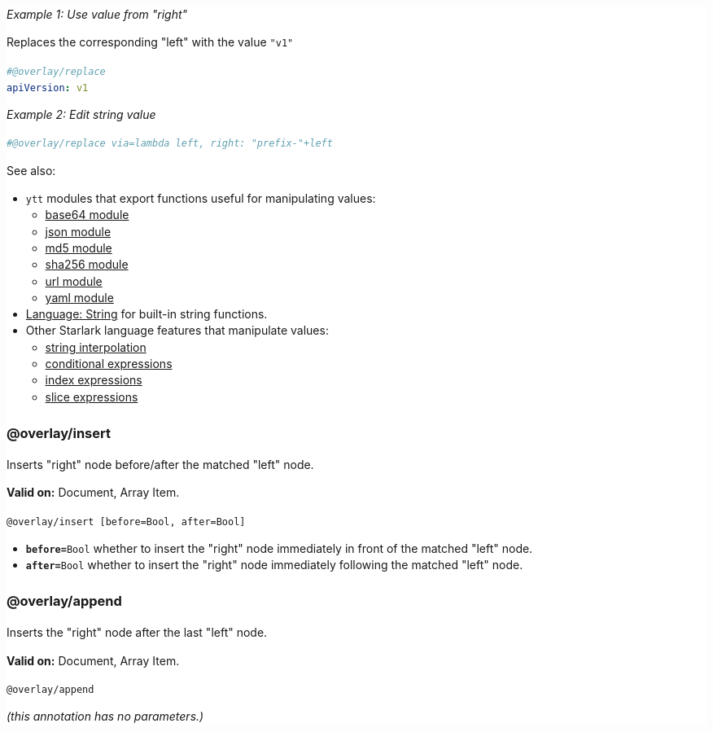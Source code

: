 _Example 1: Use value from "right"_

Replaces the corresponding "left" with the value `"v1"`
```yaml
#@overlay/replace
apiVersion: v1
```

_Example 2: Edit string value_ 

```yaml
#@overlay/replace via=lambda left, right: "prefix-"+left
```

See also:
- `ytt` modules that export functions useful for manipulating values:
  - [base64 module](lang-ref-ytt.md#base64)
  - [json module](lang-ref-ytt.md#json)
  - [md5 module](lang-ref-ytt.md#md5)
  - [sha256 module](lang-ref-ytt.md#sha256)
  - [url module](lang-ref-ytt.md#url)
  - [yaml module](lang-ref-ytt.md#yaml)
- [Language: String](lang-ref-string.md) for built-in string functions.
- Other Starlark language features that manipulate values:
  - [string interpolation](https://github.com/google/starlark-go/blob/master/doc/spec.md#string-interpolation)
  - [conditional expressions](https://github.com/google/starlark-go/blob/master/doc/spec.md#conditional-expressions)
  - [index expressions](https://github.com/google/starlark-go/blob/master/doc/spec.md#index-expressions)
  - [slice expressions](https://github.com/google/starlark-go/blob/master/doc/spec.md#slice-expressions)

### @overlay/insert

Inserts "right" node before/after the matched "left" node.

**Valid on:** Document, Array Item.

```
@overlay/insert [before=Bool, after=Bool]
```
- **`before=`**`Bool` whether to insert the "right" node immediately in front of the matched "left" node.
- **`after=`**`Bool` whether to insert the "right" node immediately following the matched "left" node.

### @overlay/append

Inserts the "right" node after the last "left" node.

**Valid on:** Document, Array Item.

```
@overlay/append
```
_(this annotation has no parameters.)_

